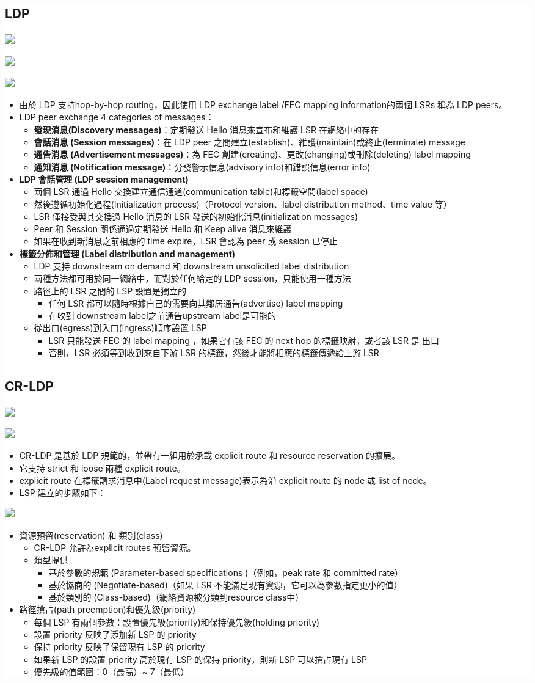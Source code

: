

## LDP

![](https://t3764800.p.clickup-attachments.com/t3764800/8ab8c210-9530-4278-9d94-38c3e445249e/Screen%20Shot%202023-10-30%20at%2010.02.31%20AM.png)

![](https://t3764800.p.clickup-attachments.com/t3764800/6c48543f-4dcd-446a-bf33-8a12256f3d1e/Screen%20Shot%202023-10-30%20at%2010.01.51%20AM.png)

![](https://t3764800.p.clickup-attachments.com/t3764800/8bca6086-e67c-48fc-a5ec-bf25c2dd8ec4/Screen%20Shot%202023-10-30%20at%2010.02.07%20AM.png)

*   由於 LDP 支持hop-by-hop routing，因此使用 LDP exchange label /FEC mapping information的兩個 LSRs 稱為 LDP peers。
*   LDP peer exchange 4 categories of messages：
    *   **發現消息(Discovery messages)**：定期發送 Hello 消息來宣布和維護 LSR 在網絡中的存在
    *   **會話消息 (Session messages)**：在 LDP peer 之間建立(establish)、維護(maintain)或終止(terminate) message
    *   **通告消息 (Advertisement messages)**：為 FEC 創建(creating)、更改(changing)或刪除(deleting) label mapping
    *   **通知消息 (Notification message)**：分發警示信息(advisory info)和錯誤信息(error info)
*   **LDP 會話管理 (LDP session management)**
    *   兩個 LSR 通過 Hello 交換建立通信通道(communication table)和標籤空間(label space)
    *   然後遵循初始化過程(Initialization process)（Protocol version、label distribution method、time value 等）
    *   LSR 僅接受與其交換過 Hello 消息的 LSR 發送的初始化消息(initialization messages)
    *   Peer 和 Session 關係通過定期發送 Hello 和 Keep alive 消息來維護
    *   如果在收到新消息之前相應的 time expire，LSR 會認為 peer 或 session 已停止
*   **標籤分佈和管理 (Label distribution and management)**
    *   LDP 支持 downstream on demand 和 downstream unsolicited label distribution
    *   兩種方法都可用於同一網絡中，而對於任何給定的 LDP session，只能使用一種方法
    *   路徑上的 LSR 之間的 LSP 設置是獨立的
        *   任何 LSR 都可以隨時根據自己的需要向其鄰居通告(advertise) label mapping
        *   在收到 downstream label之前通告upstream label是可能的
    *   從出口(egress)到入口(ingress)順序設置 LSP
        *   LSR 只能發送 FEC 的 label mapping ，如果它有該 FEC 的 next hop 的標籤映射，或者該 LSR 是 出口
        *   否則，LSR 必須等到收到來自下游 LSR 的標籤，然後才能將相應的標籤傳遞給上游 LSR

## CR-LDP

![](https://t3764800.p.clickup-attachments.com/t3764800/2a9fdcf2-aae3-46d2-99cc-5648ded38ffa/Screen%20Shot%202023-10-30%20at%2010.36.42%20AM.png)

![](https://t3764800.p.clickup-attachments.com/t3764800/94ca872b-808d-4ebf-a556-62957418ac97/Screen%20Shot%202023-10-30%20at%2010.36.52%20AM.png)

*   CR-LDP 是基於 LDP 規範的，並帶有一組用於承載 explicit route 和 resource reservation 的擴展。
*   它支持 strict 和 loose 兩種 explicit route。
*   explicit route 在標籤請求消息中(Label request message)表示為沿 explicit route 的 node 或 list of node。
*   LSP 建立的步驟如下：

![](https://t3764800.p.clickup-attachments.com/t3764800/7a508a3c-91ec-4095-a52f-8d89a19e0390/Screen%20Shot%202023-10-30%20at%2010.43.02%20AM.png)

*   資源預留(reservation) 和 類別(class)
    *   CR-LDP 允許為explicit routes 預留資源。
    *   類型提供
        *   基於參數的規範 (Parameter-based specifications )（例如，peak rate 和 committed rate）
        *   基於協商的 (Negotiate-based)（如果 LSR 不能滿足現有資源，它可以為參數指定更小的值）
        *   基於類別的 (Class-based)（網絡資源被分類到resource class中）
*   路徑搶占(path preemption)和優先級(priority)
    *   每個 LSP 有兩個參數：設置優先級(priority)和保持優先級(holding priority)
    *   設置 priority 反映了添加新 LSP 的 priority
    *   保持 priority 反映了保留現有 LSP 的 priority
    *   如果新 LSP 的設置 priority 高於現有 LSP 的保持 priority，則新 LSP 可以搶占現有 LSP
    *   優先級的值範圍：0（最高）~ 7（最低）
